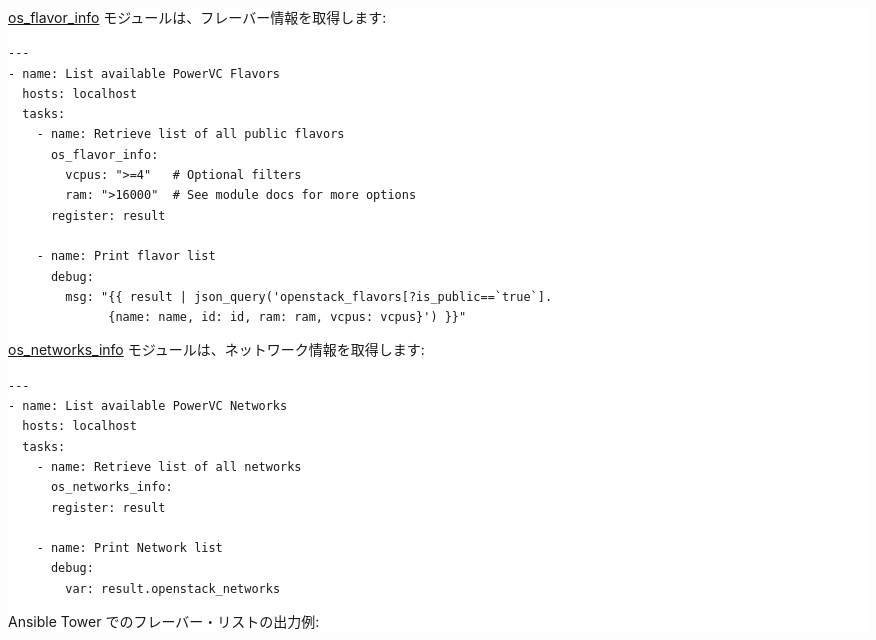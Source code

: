 [os_flavor_info](https://docs.ansible.com/ansible/latest/modules/os_flavor_info_module.html) モジュールは、フレーバー情報を取得します:

```
---
- name: List available PowerVC Flavors
  hosts: localhost
  tasks:
    - name: Retrieve list of all public flavors
      os_flavor_info:
        vcpus: ">=4"   # Optional filters
        ram: ">16000"  # See module docs for more options
      register: result

    - name: Print flavor list
      debug:
        msg: "{{ result | json_query('openstack_flavors[?is_public==`true`].
              {name: name, id: id, ram: ram, vcpus: vcpus}') }}"

```

[os_networks_info](https://docs.ansible.com/ansible/latest/modules/os_networks_info_module.html) モジュールは、ネットワーク情報を取得します:

```
---
- name: List available PowerVC Networks
  hosts: localhost
  tasks:
    - name: Retrieve list of all networks
      os_networks_info:
      register: result

    - name: Print Network list
      debug:
        var: result.openstack_networks

```

Ansible Tower でのフレーバー・リストの出力例:
